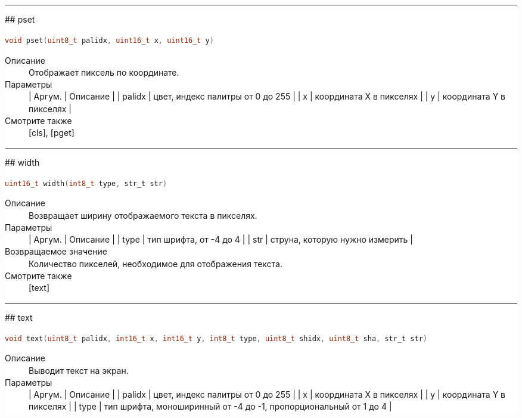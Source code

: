 </dd>
<hr>
## pset

```c
void pset(uint8_t palidx, uint16_t x, uint16_t y)
```
<dt>Описание</dt><dd>
Отображает пиксель по координате.
</dd>
<dt>Параметры</dt><dd>
| Аргум. | Описание |
| palidx | цвет, индекс палитры от 0 до 255 |
| x | координата X в пикселях |
| y | координата Y в пикселях |
</dd>
<dt>Смотрите также</dt><dd>
[cls], [pget]
</dd>
<hr>
## width

```c
uint16_t width(int8_t type, str_t str)
```
<dt>Описание</dt><dd>
Возвращает ширину отображаемого текста в пикселях.
</dd>
<dt>Параметры</dt><dd>
| Аргум. | Описание |
| type | тип шрифта, от -4 до 4 |
| str | струна, которую нужно измерить |
</dd>
<dt>Возвращаемое значение</dt><dd>
Количество пикселей, необходимое для отображения текста.
</dd>
<dt>Смотрите также</dt><dd>
[text]
</dd>
<hr>
## text

```c
void text(uint8_t palidx, int16_t x, int16_t y, int8_t type, uint8_t shidx, uint8_t sha, str_t str)
```
<dt>Описание</dt><dd>
Выводит текст на экран.
</dd>
<dt>Параметры</dt><dd>
| Аргум. | Описание |
| palidx | цвет, индекс палитры от 0 до 255 |
| x | координата X в пикселях |
| y | координата Y в пикселях |
| type | тип шрифта, моноширинный от -4 до -1, пропорциональный от 1 до 4 |